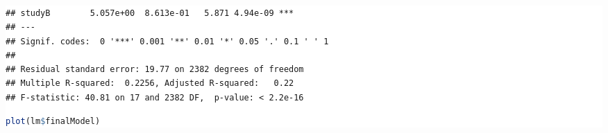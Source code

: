     ## studyB        5.057e+00  8.613e-01   5.871 4.94e-09 ***
    ## ---
    ## Signif. codes:  0 '***' 0.001 '**' 0.01 '*' 0.05 '.' 0.1 ' ' 1
    ## 
    ## Residual standard error: 19.77 on 2382 degrees of freedom
    ## Multiple R-squared:  0.2256, Adjusted R-squared:   0.22 
    ## F-statistic: 40.81 on 17 and 2382 DF,  p-value: < 2.2e-16

``` r
plot(lm$finalModel)
```
